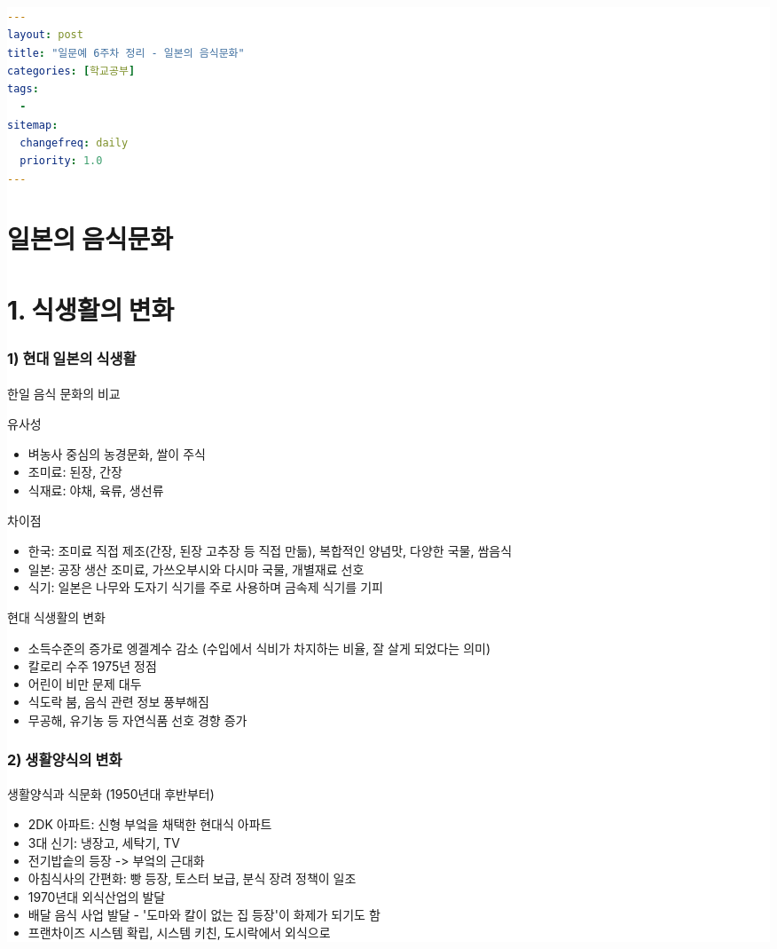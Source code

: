 ```yaml
---
layout: post
title: "일문예 6주차 정리 - 일본의 음식문화"
categories: [학교공부]
tags: 
  - 
sitemap:
  changefreq: daily
  priority: 1.0
---
```


# 일본의 음식문화

# 1. 식생활의 변화

### 1) 현대 일본의 식생활

한일 음식 문화의 비교

유사성

- 벼농사 중심의 농경문화, 쌀이 주식
- 조미료: 된장, 간장
- 식재료: 야채, 육류, 생선류

차이점

- 한국: 조미료 직접 제조(간장, 된장 고추장 등 직접 만듦), 복합적인 양념맛, 다양한 국물, 쌈음식
- 일본: 공장 생산 조미료, 가쓰오부시와 다시마 국물, 개별재료 선호
- 식기: 일본은 나무와 도자기 식기를 주로 사용하며 금속제 식기를 기피

현대 식생활의 변화

- 소득수준의 증가로 엥겔계수 감소 (수입에서 식비가 차지하는 비율, 잘 살게 되었다는 의미)
- 칼로리 수주 1975년 정점
- 어린이 비만 문제 대두
- 식도락 붐, 음식 관련 정보 풍부해짐
- 무공해, 유기농 등 자연식품 선호 경향 증가



### 2) 생활양식의 변화

생활양식과 식문화 (1950년대 후반부터)

- 2DK 아파트: 신형 부엌을 채택한 현대식 아파트
- 3대 신기: 냉장고, 세탁기, TV
- 전기밥솥의 등장 -> 부엌의 근대화
- 아침식사의 간편화: 빵 등장, 토스터 보급, 분식 장려 정책이 일조
- 1970년대 외식산업의 발달
- 배달 음식 사업 발달 - '도마와 칼이 없는 집 등장'이 화제가 되기도 함
- 프랜차이즈 시스템 확립, 시스템 키친, 도시락에서 외식으로

